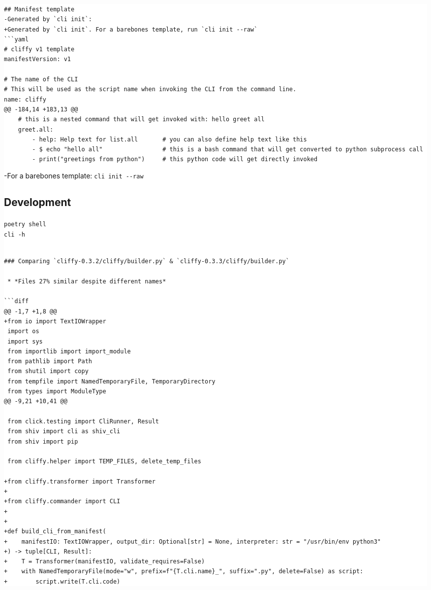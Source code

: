  ```
 ## Manifest template
-Generated by `cli init`:
+Generated by `cli init`. For a barebones template, run `cli init --raw`
 ```yaml
 # cliffy v1 template
 manifestVersion: v1
 
 # The name of the CLI
 # This will be used as the script name when invoking the CLI from the command line.
 name: cliffy 
@@ -184,14 +183,13 @@
     # this is a nested command that will get invoked with: hello greet all
     greet.all: 
         - help: Help text for list.all       # you can also define help text like this
         - $ echo "hello all"                 # this is a bash command that will get converted to python subprocess call
         - print("greetings from python")     # this python code will get directly invoked
 
 ```
-For a barebones template: `cli init --raw`
 
 ## Development
 ```
 poetry shell
 cli -h
 ```
```

### Comparing `cliffy-0.3.2/cliffy/builder.py` & `cliffy-0.3.3/cliffy/builder.py`

 * *Files 27% similar despite different names*

```diff
@@ -1,7 +1,8 @@
+from io import TextIOWrapper
 import os
 import sys
 from importlib import import_module
 from pathlib import Path
 from shutil import copy
 from tempfile import NamedTemporaryFile, TemporaryDirectory
 from types import ModuleType
@@ -9,21 +10,41 @@
 
 from click.testing import CliRunner, Result
 from shiv import cli as shiv_cli
 from shiv import pip
 
 from cliffy.helper import TEMP_FILES, delete_temp_files
 
+from cliffy.transformer import Transformer
+
+from cliffy.commander import CLI
+
+
+def build_cli_from_manifest(
+    manifestIO: TextIOWrapper, output_dir: Optional[str] = None, interpreter: str = "/usr/bin/env python3"
+) -> tuple[CLI, Result]:
+    T = Transformer(manifestIO, validate_requires=False)
+    with NamedTemporaryFile(mode="w", prefix=f"{T.cli.name}_", suffix=".py", delete=False) as script:
+        script.write(T.cli.code)
```